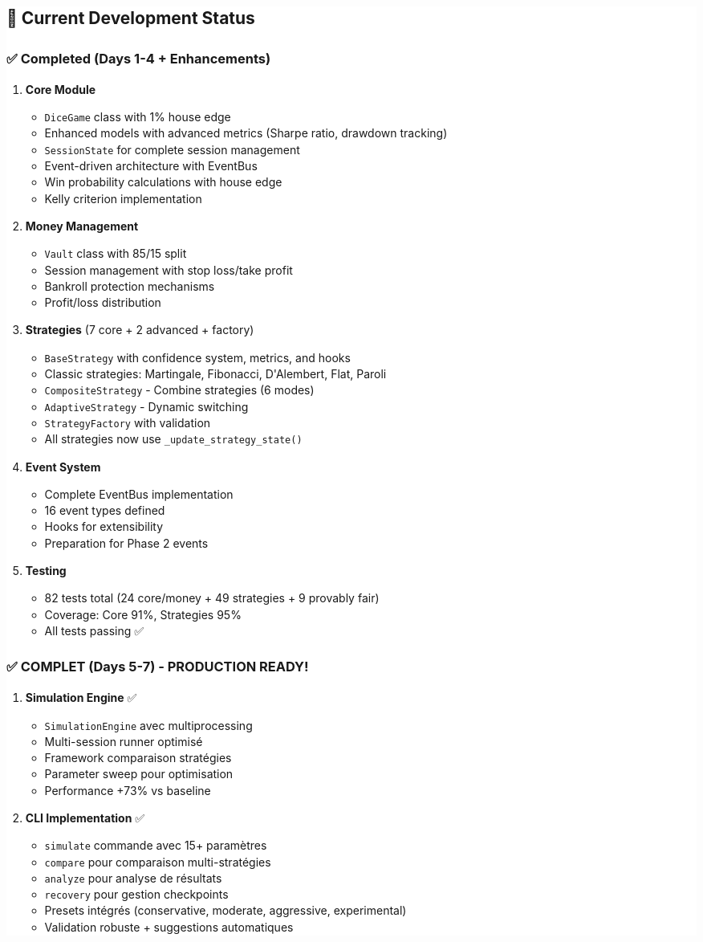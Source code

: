 ## 📅 Current Development Status

### ✅ Completed (Days 1-4 + Enhancements)
1. **Core Module**
   - `DiceGame` class with 1% house edge
   - Enhanced models with advanced metrics (Sharpe ratio, drawdown tracking)
   - `SessionState` for complete session management
   - Event-driven architecture with EventBus
   - Win probability calculations with house edge
   - Kelly criterion implementation

2. **Money Management**
   - `Vault` class with 85/15 split
   - Session management with stop loss/take profit
   - Bankroll protection mechanisms
   - Profit/loss distribution

3. **Strategies** (7 core + 2 advanced + factory)
   - `BaseStrategy` with confidence system, metrics, and hooks
   - Classic strategies: Martingale, Fibonacci, D'Alembert, Flat, Paroli
   - `CompositeStrategy` - Combine strategies (6 modes)
   - `AdaptiveStrategy` - Dynamic switching
   - `StrategyFactory` with validation
   - All strategies now use `_update_strategy_state()`

4. **Event System**
   - Complete EventBus implementation
   - 16 event types defined
   - Hooks for extensibility
   - Preparation for Phase 2 events

5. **Testing**
   - 82 tests total (24 core/money + 49 strategies + 9 provably fair)
   - Coverage: Core 91%, Strategies 95%
   - All tests passing ✅

### ✅ COMPLET (Days 5-7) - PRODUCTION READY!

1. **Simulation Engine** ✅
   - `SimulationEngine` avec multiprocessing
   - Multi-session runner optimisé
   - Framework comparaison stratégies
   - Parameter sweep pour optimisation
   - Performance +73% vs baseline

2. **CLI Implementation** ✅
   - `simulate` commande avec 15+ paramètres
   - `compare` pour comparaison multi-stratégies
   - `analyze` pour analyse de résultats
   - `recovery` pour gestion checkpoints
   - Presets intégrés (conservative, moderate, aggressive, experimental)
   - Validation robuste + suggestions automatiques

